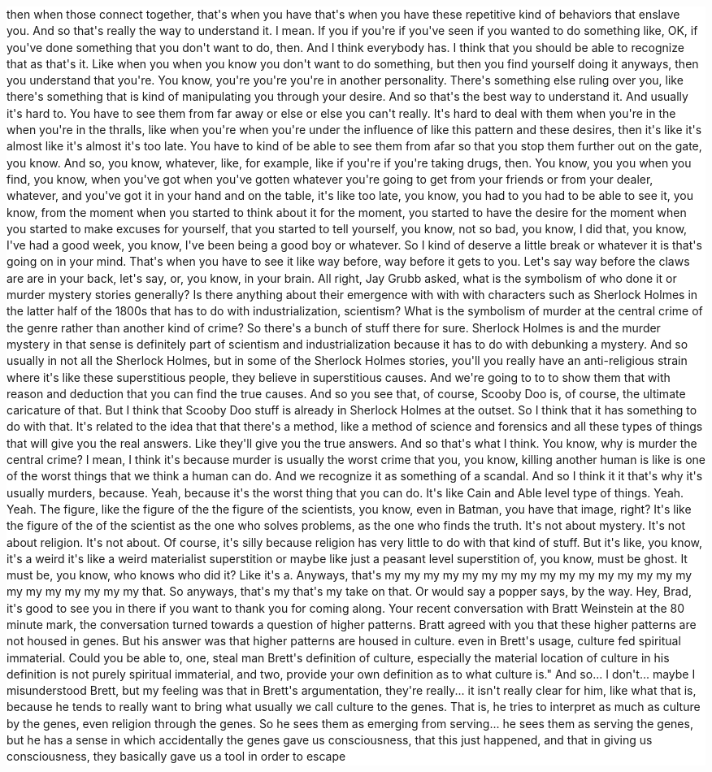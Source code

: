 then when those connect together, that's when you have that's when you have these repetitive kind of behaviors that enslave you. And so that's really the way to understand it. I mean. If you if you're if you've seen if you wanted to do something like, OK, if you've done something that you don't want to do, then. And I think everybody has. I think that you should be able to recognize that as that's it. Like when you when you know you don't want to do something, but then you find yourself doing it anyways, then you understand that you're. You know, you're you're you're in another personality. There's something else ruling over you, like there's something that is kind of manipulating you through your desire. And so that's the best way to understand it. And usually it's hard to. You have to see them from far away or else or else you can't really. It's hard to deal with them when you're in the when you're in the thralls, like when you're when you're under the influence of like this pattern and these desires, then it's like it's almost like it's almost it's too late. You have to kind of be able to see them from afar so that you stop them further out on the gate, you know. And so, you know, whatever, like, for example, like if you're if you're taking drugs, then. You know, you you when you find, you know, when you've got when you've gotten whatever you're going to get from your friends or from your dealer, whatever, and you've got it in your hand and on the table, it's like too late, you know, you had to you had to be able to see it, you know, from the moment when you started to think about it for the moment, you started to have the desire for the moment when you started to make excuses for yourself, that you started to tell yourself, you know, not so bad, you know, I did that, you know, I've had a good week, you know, I've been being a good boy or whatever. So I kind of deserve a little break or whatever it is that's going on in your mind. That's when you have to see it like way before, way before it gets to you. Let's say way before the claws are are in your back, let's say, or, you know, in your brain. All right, Jay Grubb asked, what is the symbolism of who done it or murder mystery stories generally? Is there anything about their emergence with with with characters such as Sherlock Holmes in the latter half of the 1800s that has to do with industrialization, scientism? What is the symbolism of murder at the central crime of the genre rather than another kind of crime? So there's a bunch of stuff there for sure. Sherlock Holmes is and the murder mystery in that sense is definitely part of scientism and industrialization because it has to do with debunking a mystery. And so usually in not all the Sherlock Holmes, but in some of the Sherlock Holmes stories, you'll you really have an anti-religious strain where it's like these superstitious people, they believe in superstitious causes. And we're going to to to show them that with reason and deduction that you can find the true causes. And so you see that, of course, Scooby Doo is, of course, the ultimate caricature of that. But I think that Scooby Doo stuff is already in Sherlock Holmes at the outset. So I think that it has something to do with that. It's related to the idea that that there's a method, like a method of science and forensics and all these types of things that will give you the real answers. Like they'll give you the true answers. And so that's what I think. You know, why is murder the central crime? I mean, I think it's because murder is usually the worst crime that you, you know, killing another human is like is one of the worst things that we think a human can do. And we recognize it as something of a scandal. And so I think it it that's why it's usually murders, because. Yeah, because it's the worst thing that you can do. It's like Cain and Able level type of things. Yeah. Yeah. The figure, like the figure of the the figure of the scientists, you know, even in Batman, you have that image, right? It's like the figure of the of the scientist as the one who solves problems, as the one who finds the truth. It's not about mystery. It's not about religion. It's not about. Of course, it's silly because religion has very little to do with that kind of stuff. But it's like, you know, it's a weird it's like a weird materialist superstition or maybe like just a peasant level superstition of, you know, must be ghost. It must be, you know, who knows who did it? Like it's a. Anyways, that's my my my my my my my my my my my my my my my my my my my my my my my that. So anyways, that's my that's my take on that. Or would say a popper says, by the way. Hey, Brad, it's good to see you in there if you want to thank you for coming along. Your recent conversation with Bratt Weinstein at the 80 minute mark, the conversation turned towards a question of higher patterns. Bratt agreed with you that these higher patterns are not housed in genes. But his answer was that higher patterns are housed in culture. even in Brett's usage, culture fed spiritual immaterial. Could you be able to, one, steal man Brett's definition of culture, especially the material location of culture in his definition is not purely spiritual immaterial, and two, provide your own definition as to what culture is." And so... I don't... maybe I misunderstood Brett, but my feeling was that in Brett's argumentation, they're really... it isn't really clear for him, like what that is, because he tends to really want to bring what usually we call culture to the genes. That is, he tries to interpret as much as culture by the genes, even religion through the genes. So he sees them as emerging from serving... he sees them as serving the genes, but he has a sense in which accidentally the genes gave us consciousness, that this just happened, and that in giving us consciousness, they basically gave us a tool in order to escape